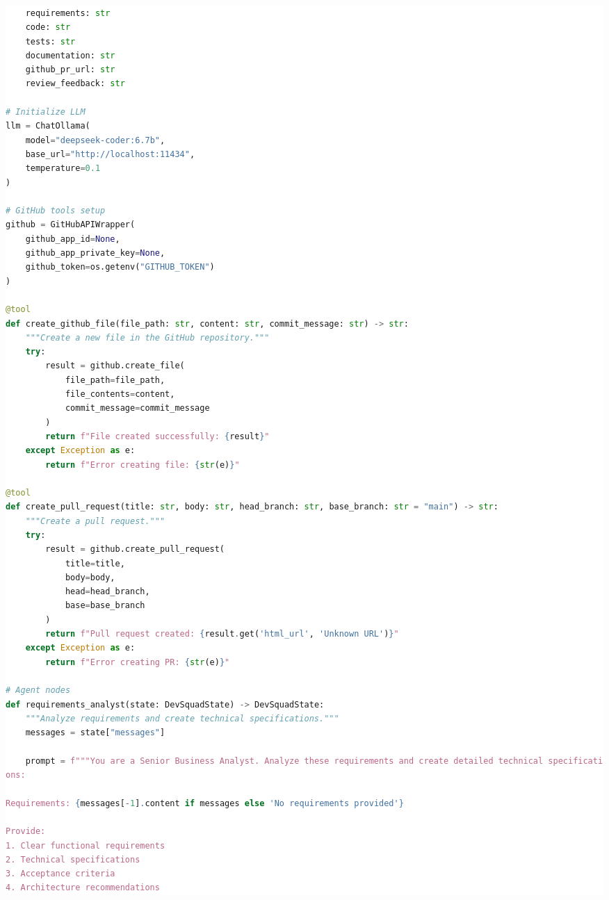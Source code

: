 ```python
    requirements: str
    code: str
    tests: str
    documentation: str
    github_pr_url: str
    review_feedback: str

# Initialize LLM
llm = ChatOllama(
    model="deepseek-coder:6.7b",
    base_url="http://localhost:11434",
    temperature=0.1
)

# GitHub tools setup
github = GitHubAPIWrapper(
    github_app_id=None,
    github_app_private_key=None,
    github_token=os.getenv("GITHUB_TOKEN")
)

@tool
def create_github_file(file_path: str, content: str, commit_message: str) -> str:
    """Create a new file in the GitHub repository."""
    try:
        result = github.create_file(
            file_path=file_path,
            file_contents=content,
            commit_message=commit_message
        )
        return f"File created successfully: {result}"
    except Exception as e:
        return f"Error creating file: {str(e)}"

@tool
def create_pull_request(title: str, body: str, head_branch: str, base_branch: str = "main") -> str:
    """Create a pull request."""
    try:
        result = github.create_pull_request(
            title=title,
            body=body,
            head=head_branch,
            base=base_branch
        )
        return f"Pull request created: {result.get('html_url', 'Unknown URL')}"
    except Exception as e:
        return f"Error creating PR: {str(e)}"

# Agent nodes
def requirements_analyst(state: DevSquadState) -> DevSquadState:
    """Analyze requirements and create technical specifications."""
    messages = state["messages"]
    
    prompt = f"""You are a Senior Business Analyst. Analyze these requirements and create detailed technical specifications:

Requirements: {messages[-1].content if messages else 'No requirements provided'}

Provide:
1. Clear functional requirements
2. Technical specifications
3. Acceptance criteria
4. Architecture recommendations
```
